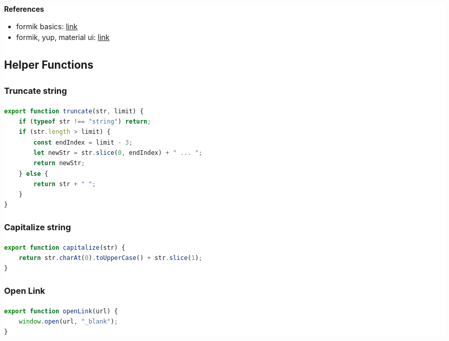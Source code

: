 

**References**

- formik basics: [link](https://atomizedobjects.com/blog/react/how-to-use-formik-in-react/)
- formik, yup, material ui: [link](https://maneesha-erandi.medium.com/react-form-validation-with-formik-material-ui-and-yup-1cd92eac887)



## Helper Functions



### Truncate string

```js
export function truncate(str, limit) {
	if (typeof str !== "string") return;
	if (str.length > limit) {
		const endIndex = limit - 3;
		let newStr = str.slice(0, endIndex) + " ... ";
		return newStr;
	} else {
		return str + " ";
	}
}
```



### Capitalize string

```js
export function capitalize(str) {
	return str.charAt(0).toUpperCase() + str.slice(1);
}
```



### Open Link

```js
export function openLink(url) {
	window.open(url, "_blank");
}
```

